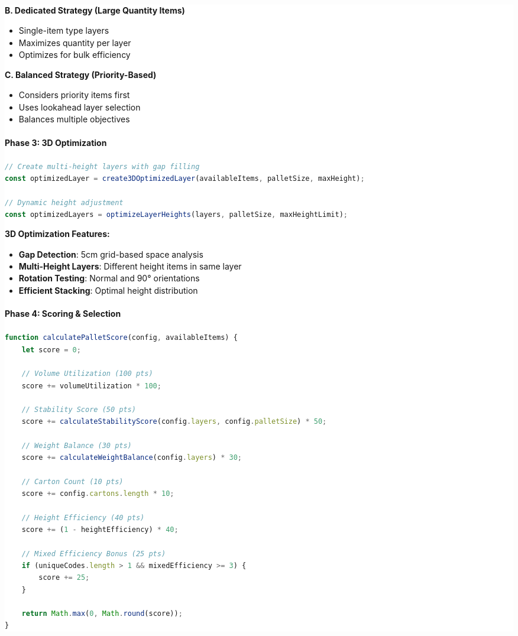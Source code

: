 **B. Dedicated Strategy (Large Quantity Items)**
- Single-item type layers
- Maximizes quantity per layer
- Optimizes for bulk efficiency

**C. Balanced Strategy (Priority-Based)**
- Considers priority items first
- Uses lookahead layer selection
- Balances multiple objectives

#### **Phase 3: 3D Optimization**
```javascript
// Create multi-height layers with gap filling
const optimizedLayer = create3DOptimizedLayer(availableItems, palletSize, maxHeight);

// Dynamic height adjustment
const optimizedLayers = optimizeLayerHeights(layers, palletSize, maxHeightLimit);
```

**3D Optimization Features:**
- **Gap Detection**: 5cm grid-based space analysis
- **Multi-Height Layers**: Different height items in same layer
- **Rotation Testing**: Normal and 90° orientations
- **Efficient Stacking**: Optimal height distribution

#### **Phase 4: Scoring & Selection**
```javascript
function calculatePalletScore(config, availableItems) {
    let score = 0;
    
    // Volume Utilization (100 pts)
    score += volumeUtilization * 100;
    
    // Stability Score (50 pts)
    score += calculateStabilityScore(config.layers, config.palletSize) * 50;
    
    // Weight Balance (30 pts)
    score += calculateWeightBalance(config.layers) * 30;
    
    // Carton Count (10 pts)
    score += config.cartons.length * 10;
    
    // Height Efficiency (40 pts)
    score += (1 - heightEfficiency) * 40;
    
    // Mixed Efficiency Bonus (25 pts)
    if (uniqueCodes.length > 1 && mixedEfficiency >= 3) {
        score += 25;
    }
    
    return Math.max(0, Math.round(score));
}
```
